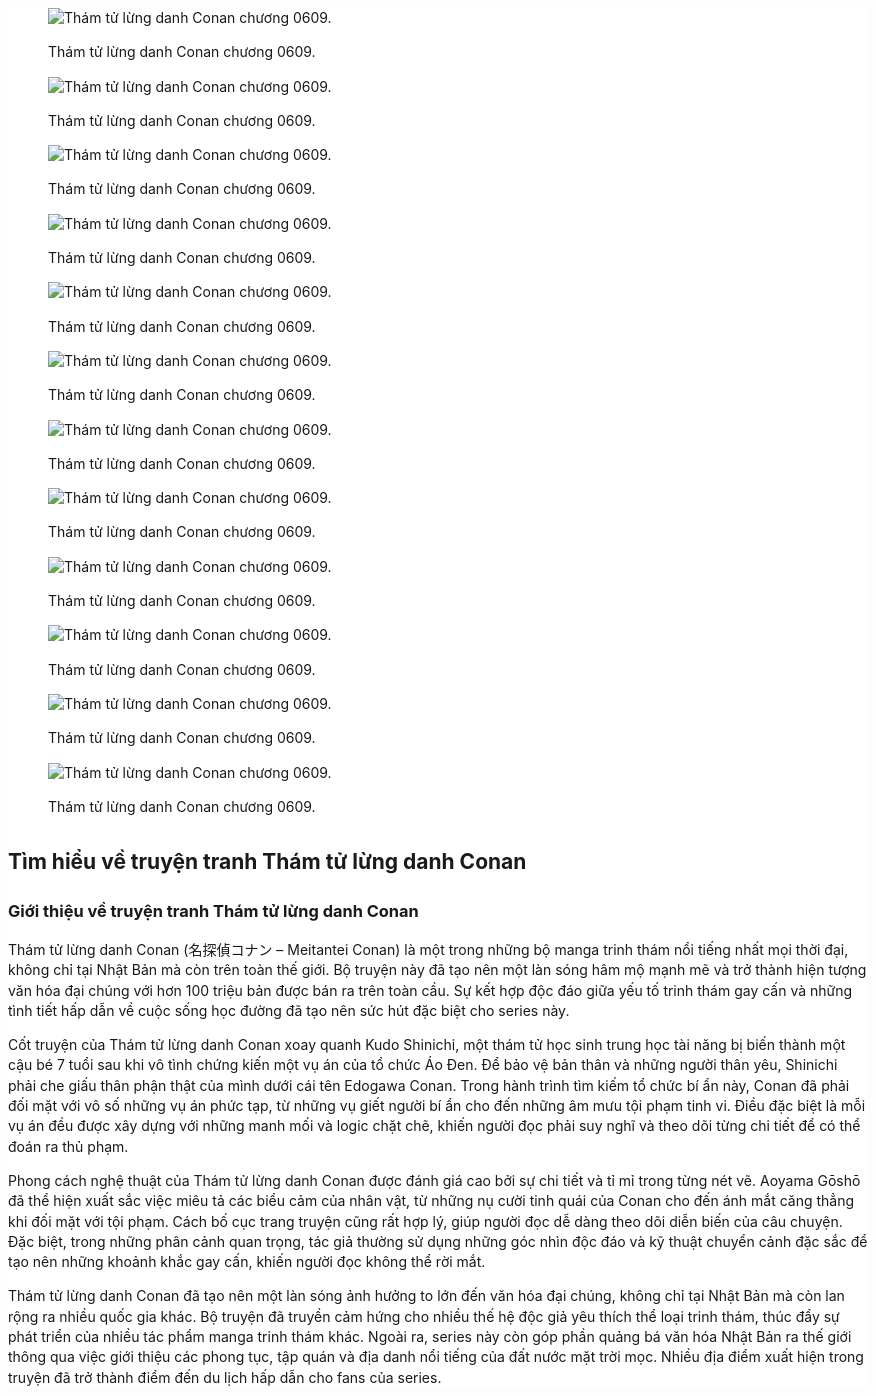 <figure><img src="https://banmaixanh.vercel.app/manga/gosho-aoyama/tham-tu-lung-danh-conan/0609-07.jpg" alt="Thám tử lừng danh Conan chương 0609." title="Thám tử lừng danh Conan chương 0609." height=100% width=100%><figcaption><p>Thám tử lừng danh Conan chương 0609.</p></figcaption></figure>

<figure><img src="https://banmaixanh.vercel.app/manga/gosho-aoyama/tham-tu-lung-danh-conan/0609-08.jpg" alt="Thám tử lừng danh Conan chương 0609." title="Thám tử lừng danh Conan chương 0609." height=100% width=100%><figcaption><p>Thám tử lừng danh Conan chương 0609.</p></figcaption></figure>

<figure><img src="https://banmaixanh.vercel.app/manga/gosho-aoyama/tham-tu-lung-danh-conan/0609-09.jpg" alt="Thám tử lừng danh Conan chương 0609." title="Thám tử lừng danh Conan chương 0609." height=100% width=100%><figcaption><p>Thám tử lừng danh Conan chương 0609.</p></figcaption></figure>

<figure><img src="https://banmaixanh.vercel.app/manga/gosho-aoyama/tham-tu-lung-danh-conan/0609-10.jpg" alt="Thám tử lừng danh Conan chương 0609." title="Thám tử lừng danh Conan chương 0609." height=100% width=100%><figcaption><p>Thám tử lừng danh Conan chương 0609.</p></figcaption></figure>

<figure><img src="https://banmaixanh.vercel.app/manga/gosho-aoyama/tham-tu-lung-danh-conan/0609-11.jpg" alt="Thám tử lừng danh Conan chương 0609." title="Thám tử lừng danh Conan chương 0609." height=100% width=100%><figcaption><p>Thám tử lừng danh Conan chương 0609.</p></figcaption></figure>

<figure><img src="https://banmaixanh.vercel.app/manga/gosho-aoyama/tham-tu-lung-danh-conan/0609-12.jpg" alt="Thám tử lừng danh Conan chương 0609." title="Thám tử lừng danh Conan chương 0609." height=100% width=100%><figcaption><p>Thám tử lừng danh Conan chương 0609.</p></figcaption></figure>

<figure><img src="https://banmaixanh.vercel.app/manga/gosho-aoyama/tham-tu-lung-danh-conan/0609-13.jpg" alt="Thám tử lừng danh Conan chương 0609." title="Thám tử lừng danh Conan chương 0609." height=100% width=100%><figcaption><p>Thám tử lừng danh Conan chương 0609.</p></figcaption></figure>

<figure><img src="https://banmaixanh.vercel.app/manga/gosho-aoyama/tham-tu-lung-danh-conan/0609-14.jpg" alt="Thám tử lừng danh Conan chương 0609." title="Thám tử lừng danh Conan chương 0609." height=100% width=100%><figcaption><p>Thám tử lừng danh Conan chương 0609.</p></figcaption></figure>

<figure><img src="https://banmaixanh.vercel.app/manga/gosho-aoyama/tham-tu-lung-danh-conan/0609-15.jpg" alt="Thám tử lừng danh Conan chương 0609." title="Thám tử lừng danh Conan chương 0609." height=100% width=100%><figcaption><p>Thám tử lừng danh Conan chương 0609.</p></figcaption></figure>

<figure><img src="https://banmaixanh.vercel.app/manga/gosho-aoyama/tham-tu-lung-danh-conan/0609-16.jpg" alt="Thám tử lừng danh Conan chương 0609." title="Thám tử lừng danh Conan chương 0609." height=100% width=100%><figcaption><p>Thám tử lừng danh Conan chương 0609.</p></figcaption></figure>

<figure><img src="https://banmaixanh.vercel.app/manga/gosho-aoyama/tham-tu-lung-danh-conan/0609-17.jpg" alt="Thám tử lừng danh Conan chương 0609." title="Thám tử lừng danh Conan chương 0609." height=100% width=100%><figcaption><p>Thám tử lừng danh Conan chương 0609.</p></figcaption></figure>

<figure><img src="https://banmaixanh.vercel.app/manga/gosho-aoyama/tham-tu-lung-danh-conan/0609-18.jpg" alt="Thám tử lừng danh Conan chương 0609." title="Thám tử lừng danh Conan chương 0609." height=100% width=100%><figcaption><p>Thám tử lừng danh Conan chương 0609.</p></figcaption></figure>

## Tìm hiểu về truyện tranh Thám tử lừng danh Conan

### Giới thiệu về truyện tranh Thám tử lừng danh Conan

Thám tử lừng danh Conan (名探偵コナン – Meitantei Conan) là một trong những bộ manga trinh thám nổi tiếng nhất mọi thời đại, không chỉ tại Nhật Bản mà còn trên toàn thế giới. Bộ truyện này đã tạo nên một làn sóng hâm mộ mạnh mẽ và trở thành hiện tượng văn hóa đại chúng với hơn 100 triệu bản được bán ra trên toàn cầu. Sự kết hợp độc đáo giữa yếu tố trinh thám gay cấn và những tình tiết hấp dẫn về cuộc sống học đường đã tạo nên sức hút đặc biệt cho series này.

Cốt truyện của Thám tử lừng danh Conan xoay quanh Kudo Shinichi, một thám tử học sinh trung học tài năng bị biến thành một cậu bé 7 tuổi sau khi vô tình chứng kiến một vụ án của tổ chức Áo Đen. Để bảo vệ bản thân và những người thân yêu, Shinichi phải che giấu thân phận thật của mình dưới cái tên Edogawa Conan. Trong hành trình tìm kiếm tổ chức bí ẩn này, Conan đã phải đối mặt với vô số những vụ án phức tạp, từ những vụ giết người bí ẩn cho đến những âm mưu tội phạm tinh vi. Điều đặc biệt là mỗi vụ án đều được xây dựng với những manh mối và logic chặt chẽ, khiến người đọc phải suy nghĩ và theo dõi từng chi tiết để có thể đoán ra thủ phạm.

Phong cách nghệ thuật của Thám tử lừng danh Conan được đánh giá cao bởi sự chi tiết và tỉ mỉ trong từng nét vẽ. Aoyama Gōshō đã thể hiện xuất sắc việc miêu tả các biểu cảm của nhân vật, từ những nụ cười tinh quái của Conan cho đến ánh mắt căng thẳng khi đối mặt với tội phạm. Cách bố cục trang truyện cũng rất hợp lý, giúp người đọc dễ dàng theo dõi diễn biến của câu chuyện. Đặc biệt, trong những phân cảnh quan trọng, tác giả thường sử dụng những góc nhìn độc đáo và kỹ thuật chuyển cảnh đặc sắc để tạo nên những khoảnh khắc gay cấn, khiến người đọc không thể rời mắt.

Thám tử lừng danh Conan đã tạo nên một làn sóng ảnh hưởng to lớn đến văn hóa đại chúng, không chỉ tại Nhật Bản mà còn lan rộng ra nhiều quốc gia khác. Bộ truyện đã truyền cảm hứng cho nhiều thế hệ độc giả yêu thích thể loại trinh thám, thúc đẩy sự phát triển của nhiều tác phẩm manga trinh thám khác. Ngoài ra, series này còn góp phần quảng bá văn hóa Nhật Bản ra thế giới thông qua việc giới thiệu các phong tục, tập quán và địa danh nổi tiếng của đất nước mặt trời mọc. Nhiều địa điểm xuất hiện trong truyện đã trở thành điểm đến du lịch hấp dẫn cho fans của series.
